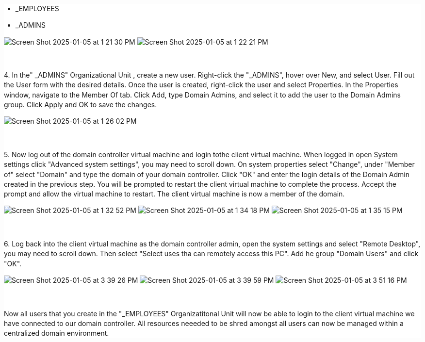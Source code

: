 - _EMPLOYEES<br />

- _ADMINS
</p>
<p>
<img width="600" alt="Screen Shot 2025-01-05 at 1 21 30 PM" src="https://github.com/user-attachments/assets/63714641-3d03-4ae1-b417-2f1037794e49" />
<img width="200" alt="Screen Shot 2025-01-05 at 1 22 21 PM" src="https://github.com/user-attachments/assets/19520c22-329f-4b3b-84cb-36288a8f74c8" />
</p>
<br />

<p>
4. In the" _ADMINS" Organizational Unit , create a new user. Right-click the "_ADMINS", hover over New, and select User. Fill out the User form with the desired details. Once the user is created, right-click the user and select Properties. In the Properties window, navigate to the Member Of tab. Click Add, type Domain Admins, and select it to add the user to the Domain Admins group. Click Apply and OK to save the changes.
</p>
<p>
<img width="400" alt="Screen Shot 2025-01-05 at 1 26 02 PM" src="https://github.com/user-attachments/assets/97623853-8d69-4b6d-b3a3-0c2394c8d91f" />
</p>
<br />

<p>
5. Now log out of the domain controller virtual machine and login tothe client virtual machine. When logged in open System settings click "Advanced system settings", you may need to scroll down. On system properties select "Change", under "Member of" select "Domain" and type the domain of your domain controller. Click "OK" and enter the login details of the Domain Admin created in the previous step. You will be prompted to restart the client virtual machine to complete the process. Accept the prompt and allow the virtual machine to restart. The client virtual machine is now a member of the domain.
</p>
<p>
<img width="500" alt="Screen Shot 2025-01-05 at 1 32 52 PM" src="https://github.com/user-attachments/assets/09da2190-059a-49ef-bfd4-1ebf5c768585" />
<img width="300" alt="Screen Shot 2025-01-05 at 1 34 18 PM" src="https://github.com/user-attachments/assets/c8c6b9ef-637e-4af9-bed5-fe96ca4aecdd" />
<img width="300" alt="Screen Shot 2025-01-05 at 1 35 15 PM" src="https://github.com/user-attachments/assets/ab005cb7-70cc-42dd-81fa-5764b6ca4e41" />
</p>
<br />


<p>
6. Log back into the client virtual machine as the domain controller admin, open the system settings and select "Remote Desktop", you may need to scroll down. Then select "Select uses tha can remotely access this PC". Add he group "Domain Users" and click "OK".
</p>
<p>
<img width="400" alt="Screen Shot 2025-01-05 at 3 39 26 PM" src="https://github.com/user-attachments/assets/10cb9b6e-00fa-470a-bfa2-fede19d0248e" />
<img width="400" alt="Screen Shot 2025-01-05 at 3 39 59 PM" src="https://github.com/user-attachments/assets/63854463-3897-4749-bf3c-5c359813d607" />
<img width="200" alt="Screen Shot 2025-01-05 at 3 51 16 PM" src="https://github.com/user-attachments/assets/527f8a24-27a2-4082-8ff8-5ec9fd238314" />

</p>
<br />

Now all users that you create in the "_EMPLOYEES" Organizatitonal Unit will now be able to login to the client virtual machine we have connected to our domain controller. All resources neeeded to be shred amongst all users can now be managed within a centralized domain environment.
